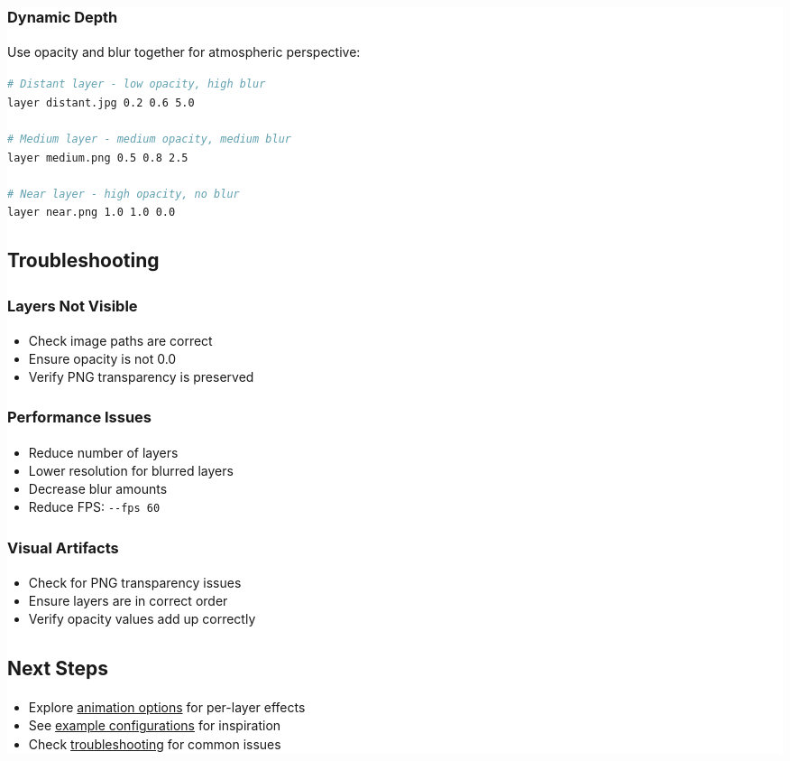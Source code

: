 ### Dynamic Depth

Use opacity and blur together for atmospheric perspective:

```bash
# Distant layer - low opacity, high blur
layer distant.jpg 0.2 0.6 5.0

# Medium layer - medium opacity, medium blur
layer medium.png 0.5 0.8 2.5

# Near layer - high opacity, no blur
layer near.png 1.0 1.0 0.0
```

## Troubleshooting

### Layers Not Visible
- Check image paths are correct
- Ensure opacity is not 0.0
- Verify PNG transparency is preserved

### Performance Issues
- Reduce number of layers
- Lower resolution for blurred layers
- Decrease blur amounts
- Reduce FPS: `--fps 60`

### Visual Artifacts
- Check for PNG transparency issues
- Ensure layers are in correct order
- Verify opacity values add up correctly

## Next Steps

- Explore [animation options](animation.md) for per-layer effects
- See [example configurations](examples.md) for inspiration
- Check [troubleshooting](troubleshooting.md) for common issues